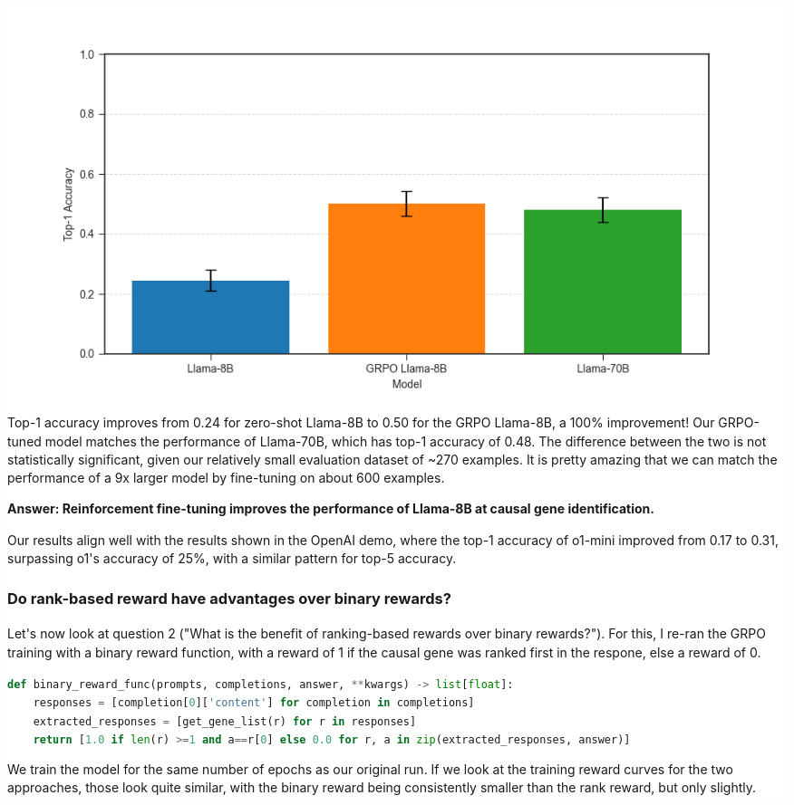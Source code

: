 ![Top-1 accuracy comparison for Llama-8B, GRPO-ed Llama-8B, and Llama-70B](/assets/images/rft-demo/main_comparison.png)


Top-1 accuracy improves from 0.24 for zero-shot Llama-8B to 0.50 for the GRPO Llama-8B, a 100% improvement! Our GRPO-tuned model matches the performance of Llama-70B, which has top-1 accuracy of 0.48. The difference between the two is not statistically significant, given our relatively small evaluation dataset of ~270 examples. It is pretty amazing that we can match the performance of a 9x larger model by fine-tuning on about 600 examples.

**Answer: Reinforcement fine-tuning improves the performance of Llama-8B at causal gene identification.**

Our results align well with the results shown in the OpenAI demo, where the top-1 accuracy of o1-mini improved from 0.17 to 0.31, surpassing o1's accuracy of 25%, with a similar pattern for top-5 accuracy.

### Do rank-based reward have advantages over binary rewards?

Let's now look at question 2 ("What is the benefit of ranking-based rewards over binary rewards?"). For this, I re-ran the GRPO training with a binary reward function, with a reward of 1 if the causal gene was ranked first in the respone, else a reward of 0.

```python
def binary_reward_func(prompts, completions, answer, **kwargs) -> list[float]:
    responses = [completion[0]['content'] for completion in completions]
    extracted_responses = [get_gene_list(r) for r in responses]
    return [1.0 if len(r) >=1 and a==r[0] else 0.0 for r, a in zip(extracted_responses, answer)]
```

We train the model for the same number of epochs as our original run. If we look at the training reward curves for the two approaches, those look quite similar, with the binary reward being consistently smaller than the rank reward, but only slightly.
